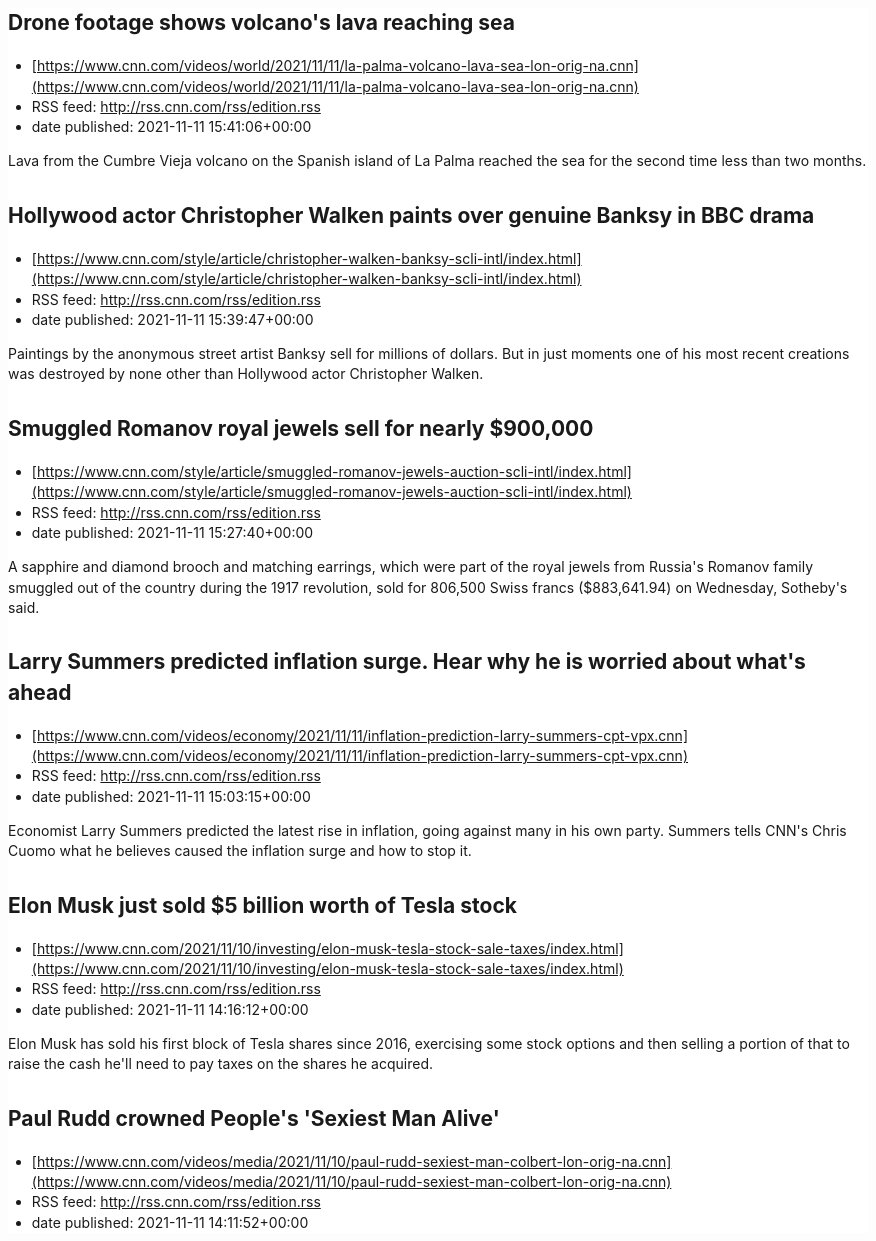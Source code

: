 ## Drone footage shows volcano's lava reaching sea
 - [https://www.cnn.com/videos/world/2021/11/11/la-palma-volcano-lava-sea-lon-orig-na.cnn](https://www.cnn.com/videos/world/2021/11/11/la-palma-volcano-lava-sea-lon-orig-na.cnn)
 - RSS feed: http://rss.cnn.com/rss/edition.rss
 - date published: 2021-11-11 15:41:06+00:00

Lava from the Cumbre Vieja volcano on the Spanish island of La Palma reached the sea for the second time less than two months.

## Hollywood actor Christopher Walken paints over genuine Banksy in BBC drama
 - [https://www.cnn.com/style/article/christopher-walken-banksy-scli-intl/index.html](https://www.cnn.com/style/article/christopher-walken-banksy-scli-intl/index.html)
 - RSS feed: http://rss.cnn.com/rss/edition.rss
 - date published: 2021-11-11 15:39:47+00:00

Paintings by the anonymous street artist Banksy sell for millions of dollars. But in just moments one of his most recent creations was destroyed by none other than Hollywood actor Christopher Walken.

## Smuggled Romanov royal jewels sell for nearly $900,000
 - [https://www.cnn.com/style/article/smuggled-romanov-jewels-auction-scli-intl/index.html](https://www.cnn.com/style/article/smuggled-romanov-jewels-auction-scli-intl/index.html)
 - RSS feed: http://rss.cnn.com/rss/edition.rss
 - date published: 2021-11-11 15:27:40+00:00

A sapphire and diamond brooch and matching earrings, which were part of the royal jewels from Russia's Romanov family smuggled out of the country during the 1917 revolution, sold for 806,500 Swiss francs ($883,641.94) on Wednesday, Sotheby's said.

## Larry Summers predicted inflation surge. Hear why he is worried about what's ahead
 - [https://www.cnn.com/videos/economy/2021/11/11/inflation-prediction-larry-summers-cpt-vpx.cnn](https://www.cnn.com/videos/economy/2021/11/11/inflation-prediction-larry-summers-cpt-vpx.cnn)
 - RSS feed: http://rss.cnn.com/rss/edition.rss
 - date published: 2021-11-11 15:03:15+00:00

Economist Larry Summers predicted the latest rise in inflation, going against many in his own party. Summers tells CNN's Chris Cuomo what he believes caused the inflation surge and how to stop it.

## Elon Musk just sold $5 billion worth of Tesla stock
 - [https://www.cnn.com/2021/11/10/investing/elon-musk-tesla-stock-sale-taxes/index.html](https://www.cnn.com/2021/11/10/investing/elon-musk-tesla-stock-sale-taxes/index.html)
 - RSS feed: http://rss.cnn.com/rss/edition.rss
 - date published: 2021-11-11 14:16:12+00:00

Elon Musk has sold his first block of Tesla shares since 2016, exercising some stock options and then selling a portion of that to raise the cash he'll need to pay taxes on the shares he acquired.

## Paul Rudd crowned People's 'Sexiest Man Alive'
 - [https://www.cnn.com/videos/media/2021/11/10/paul-rudd-sexiest-man-colbert-lon-orig-na.cnn](https://www.cnn.com/videos/media/2021/11/10/paul-rudd-sexiest-man-colbert-lon-orig-na.cnn)
 - RSS feed: http://rss.cnn.com/rss/edition.rss
 - date published: 2021-11-11 14:11:52+00:00
